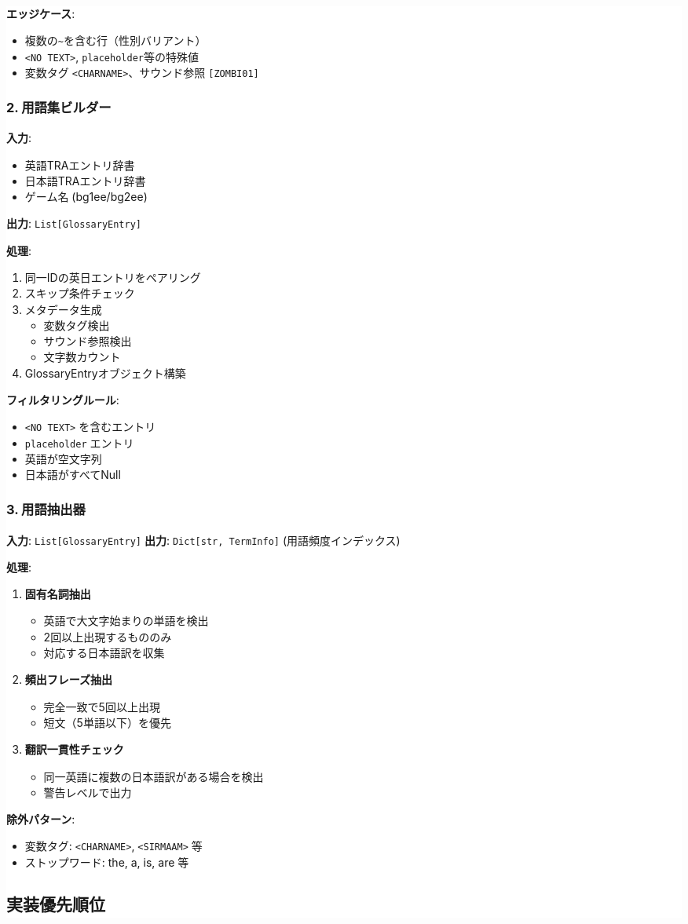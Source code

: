 **エッジケース**:
- 複数の`~`を含む行（性別バリアント）
- `<NO TEXT>`, `placeholder`等の特殊値
- 変数タグ `<CHARNAME>`、サウンド参照 `[ZOMBI01]`

### 2. 用語集ビルダー

**入力**:
- 英語TRAエントリ辞書
- 日本語TRAエントリ辞書
- ゲーム名 (bg1ee/bg2ee)

**出力**: `List[GlossaryEntry]`

**処理**:
1. 同一IDの英日エントリをペアリング
2. スキップ条件チェック
3. メタデータ生成
   - 変数タグ検出
   - サウンド参照検出
   - 文字数カウント
4. GlossaryEntryオブジェクト構築

**フィルタリングルール**:
- `<NO TEXT>` を含むエントリ
- `placeholder` エントリ
- 英語が空文字列
- 日本語がすべてNull

### 3. 用語抽出器

**入力**: `List[GlossaryEntry]`
**出力**: `Dict[str, TermInfo]` (用語頻度インデックス)

**処理**:
1. **固有名詞抽出**
   - 英語で大文字始まりの単語を検出
   - 2回以上出現するもののみ
   - 対応する日本語訳を収集

2. **頻出フレーズ抽出**
   - 完全一致で5回以上出現
   - 短文（5単語以下）を優先

3. **翻訳一貫性チェック**
   - 同一英語に複数の日本語訳がある場合を検出
   - 警告レベルで出力

**除外パターン**:
- 変数タグ: `<CHARNAME>`, `<SIRMAAM>` 等
- ストップワード: the, a, is, are 等

## 実装優先順位
